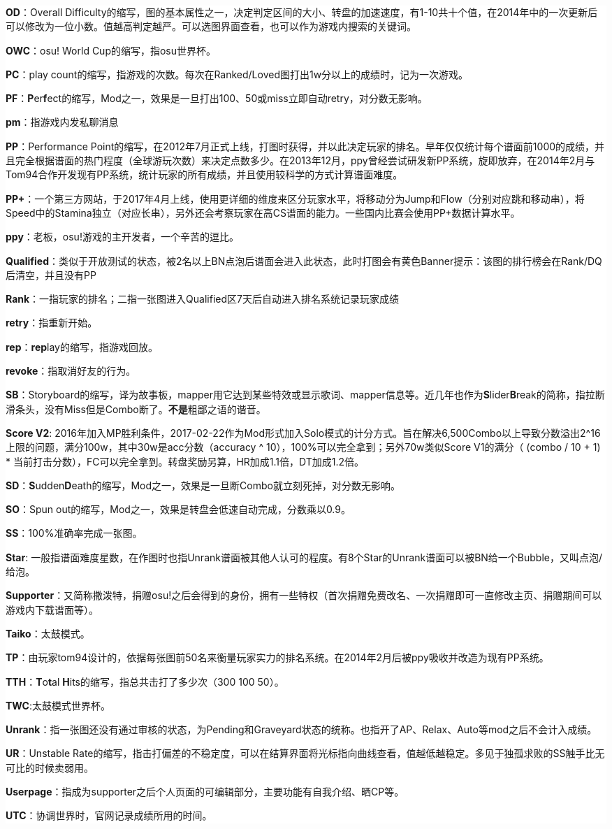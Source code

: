 **OD**：Overall Difficulty的缩写，图的基本属性之一，决定判定区间的大小、转盘的加速速度，有1-10共十个值，在2014年中的一次更新后可以修改为一位小数。值越高判定越严。可以选图界面查看，也可以作为游戏内搜索的关键词。

**OWC**：osu! World Cup的缩写，指osu世界杯。

**PC**：play count的缩写，指游戏的次数。每次在Ranked/Loved图打出1w分以上的成绩时，记为一次游戏。

**PF**：**P**er**f**ect的缩写，Mod之一，效果是一旦打出100、50或miss立即自动retry，对分数无影响。

**pm**：指游戏内发私聊消息

**PP**：Performance Point的缩写，在2012年7月正式上线，打图时获得，并以此决定玩家的排名。早年仅仅统计每个谱面前1000的成绩，并且完全根据谱面的热门程度（全球游玩次数）来决定点数多少。在2013年12月，ppy曾经尝试研发新PP系统，旋即放弃，在2014年2月与Tom94合作开发现有PP系统，统计玩家的所有成绩，并且使用较科学的方式计算谱面难度。

**PP+**：一个第三方网站，于2017年4月上线，使用更详细的维度来区分玩家水平，将移动分为Jump和Flow（分别对应跳和移动串），将Speed中的Stamina独立（对应长串），另外还会考察玩家在高CS谱面的能力。一些国内比赛会使用PP+数据计算水平。

**ppy**：老板，osu!游戏的主开发者，一个辛苦的逗比。

**Qualified**：类似于开放测试的状态，被2名以上BN点泡后谱面会进入此状态，此时打图会有黄色Banner提示：该图的排行榜会在Rank/DQ后清空，并且没有PP

**Rank**：一指玩家的排名；二指一张图进入Qualified区7天后自动进入排名系统记录玩家成绩

**retry**：指重新开始。

**rep**：**rep**lay的缩写，指游戏回放。

**revoke**：指取消好友的行为。

**SB**：Storyboard的缩写，译为故事板，mapper用它达到某些特效或显示歌词、mapper信息等。近几年也作为**S**lider**B**reak的简称，指拉断滑条头，没有Miss但是Combo断了。**不是**粗鄙之语的谐音。

**Score V2**: 2016年加入MP胜利条件，2017-02-22作为Mod形式加入Solo模式的计分方式。旨在解决6,500Combo以上导致分数溢出2^16上限的问题，满分100w，其中30w是acc分数（accuracy ^ 10），100%可以完全拿到；另外70w类似Score V1的满分（ \(combo / 10 + 1\) \* 当前打击分数），FC可以完全拿到。转盘奖励另算，HR加成1.1倍，DT加成1.2倍。

**SD**：**S**udden**D**eath的缩写，Mod之一，效果是一旦断Combo就立刻死掉，对分数无影响。

**SO**：Spun out的缩写，Mod之一，效果是转盘会低速自动完成，分数乘以0.9。

**SS**：100%准确率完成一张图。

**Star**: 一般指谱面难度星数，在作图时也指Unrank谱面被其他人认可的程度。有8个Star的Unrank谱面可以被BN给一个Bubble，又叫点泡/给泡。

**Supporter**：又简称撒泼特，捐赠osu!之后会得到的身份，拥有一些特权（首次捐赠免费改名、一次捐赠即可一直修改主页、捐赠期间可以游戏内下载谱面等）。

**Taiko**：太鼓模式。

**TP**：由玩家tom94设计的，依据每张图前50名来衡量玩家实力的排名系统。在2014年2月后被ppy吸收并改造为现有PP系统。

**TTH**：**T**o**t**al **H**its的缩写，指总共击打了多少次（300 100 50）。

**TWC**:太鼓模式世界杯。

**Unrank**：指一张图还没有通过审核的状态，为Pending和Graveyard状态的统称。也指开了AP、Relax、Auto等mod之后不会计入成绩。

**UR**：Unstable Rate的缩写，指击打偏差的不稳定度，可以在结算界面将光标指向曲线查看，值越低越稳定。多见于独孤求败的SS触手比无可比的时候卖弱用。

**Userpage**：指成为supporter之后个人页面的可编辑部分，主要功能有自我介绍、晒CP等。

**UTC**：协调世界时，官网记录成绩所用的时间。

